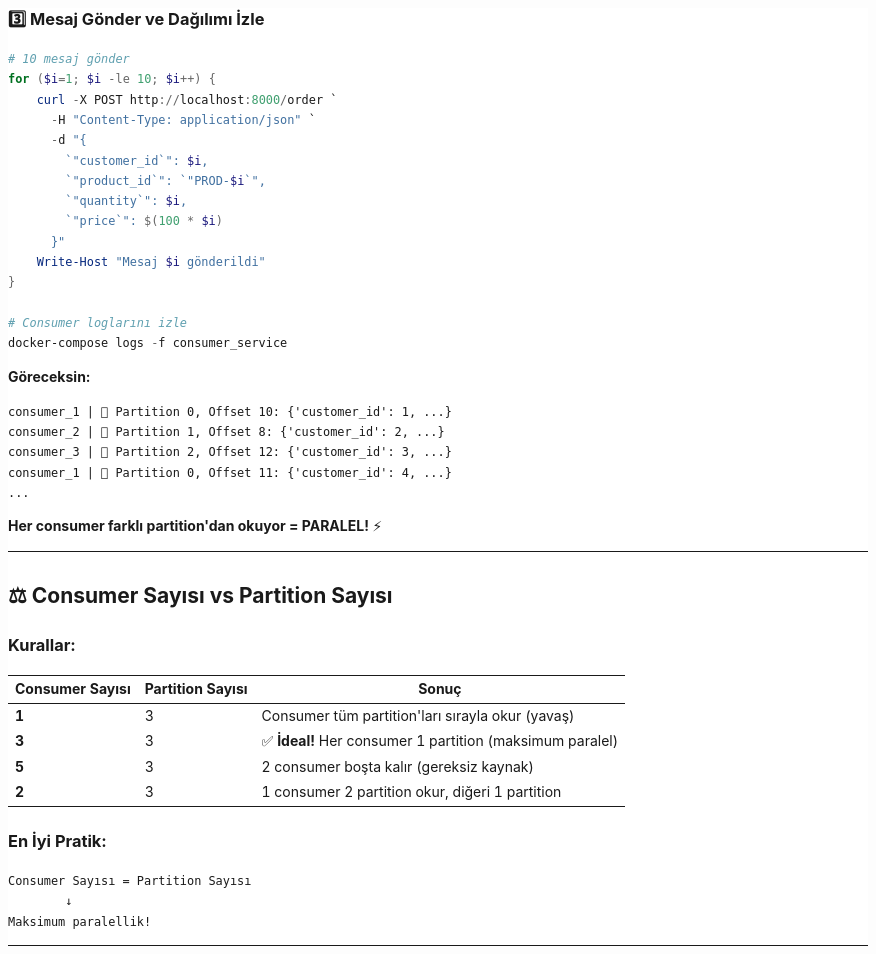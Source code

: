 
### **3️⃣ Mesaj Gönder ve Dağılımı İzle**

```powershell
# 10 mesaj gönder
for ($i=1; $i -le 10; $i++) {
    curl -X POST http://localhost:8000/order `
      -H "Content-Type: application/json" `
      -d "{
        `"customer_id`": $i,
        `"product_id`": `"PROD-$i`",
        `"quantity`": $i,
        `"price`": $(100 * $i)
      }"
    Write-Host "Mesaj $i gönderildi"
}

# Consumer loglarını izle
docker-compose logs -f consumer_service
```

**Göreceksin:**
```
consumer_1 | 📨 Partition 0, Offset 10: {'customer_id': 1, ...}
consumer_2 | 📨 Partition 1, Offset 8: {'customer_id': 2, ...}
consumer_3 | 📨 Partition 2, Offset 12: {'customer_id': 3, ...}
consumer_1 | 📨 Partition 0, Offset 11: {'customer_id': 4, ...}
...
```

**Her consumer farklı partition'dan okuyor = PARALEL!** ⚡

---

## ⚖️ Consumer Sayısı vs Partition Sayısı

### **Kurallar:**

| Consumer Sayısı | Partition Sayısı | Sonuç |
|----------------|------------------|-------|
| **1** | 3 | Consumer tüm partition'ları sırayla okur (yavaş) |
| **3** | 3 | ✅ **İdeal!** Her consumer 1 partition (maksimum paralel) |
| **5** | 3 | 2 consumer boşta kalır (gereksiz kaynak) |
| **2** | 3 | 1 consumer 2 partition okur, diğeri 1 partition |

### **En İyi Pratik:**

```
Consumer Sayısı = Partition Sayısı
        ↓
Maksimum paralellik!
```

---